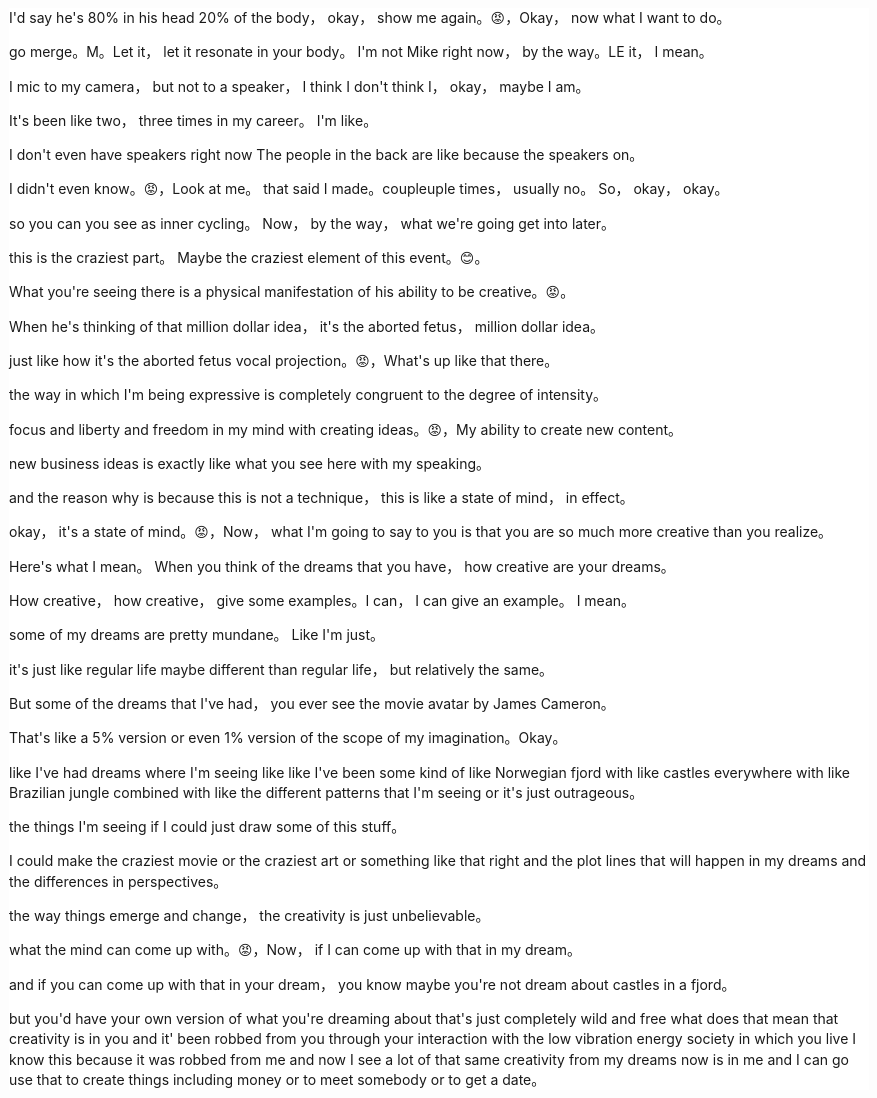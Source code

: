 I'd say he's 80% in his head 20% of the body， okay， show me again。😡，Okay， now what I want to do。

 go merge。M。Let it， let it resonate in your body。 I'm not Mike right now， by the way。LE it， I mean。

 I mic to my camera， but not to a speaker， I think I don't think I， okay， maybe I am。

 It's been like two， three times in my career。 I'm like。

 I don't even have speakers right now The people in the back are like because the speakers on。

 I didn't even know。😡，Look at me。 that said I made。coupleuple times， usually no。 So， okay， okay。

 so you can you see as inner cycling。 Now， by the way， what we're going get into later。

 this is the craziest part。 Maybe the craziest element of this event。😊。

What you're seeing there is a physical manifestation of his ability to be creative。😡。

When he's thinking of that million dollar idea， it's the aborted fetus， million dollar idea。

 just like how it's the aborted fetus vocal projection。😡，What's up like that there。

 the way in which I'm being expressive is completely congruent to the degree of intensity。

 focus and liberty and freedom in my mind with creating ideas。😡，My ability to create new content。

 new business ideas is exactly like what you see here with my speaking。

 and the reason why is because this is not a technique， this is like a state of mind， in effect。

 okay， it's a state of mind。😡，Now， what I'm going to say to you is that you are so much more creative than you realize。

 Here's what I mean。 When you think of the dreams that you have， how creative are your dreams。

How creative， how creative， give some examples。I can， I can give an example。 I mean。

 some of my dreams are pretty mundane。 Like I'm just。

 it's just like regular life maybe different than regular life， but relatively the same。

 But some of the dreams that I've had， you ever see the movie avatar by James Cameron。

That's like a 5% version or even 1% version of the scope of my imagination。Okay。

 like I've had dreams where I'm seeing like like I've been some kind of like Norwegian fjord with like castles everywhere with like Brazilian jungle combined with like the different patterns that I'm seeing or it's just outrageous。

 the things I'm seeing if I could just draw some of this stuff。

 I could make the craziest movie or the craziest art or something like that right and the plot lines that will happen in my dreams and the differences in perspectives。

 the way things emerge and change， the creativity is just unbelievable。

 what the mind can come up with。😡，Now， if I can come up with that in my dream。

 and if you can come up with that in your dream， you know maybe you're not dream about castles in a fjord。

 but you'd have your own version of what you're dreaming about that's just completely wild and free what does that mean that creativity is in you and it' been robbed from you through your interaction with the low vibration energy society in which you live I know this because it was robbed from me and now I see a lot of that same creativity from my dreams now is in me and I can go use that to create things including money or to meet somebody or to get a date。

